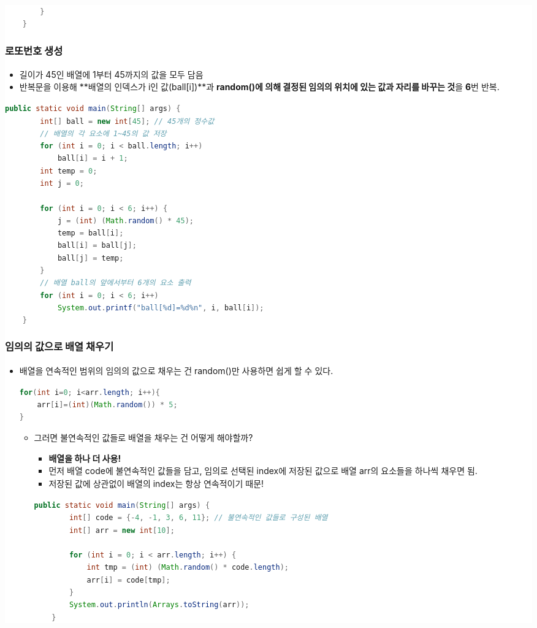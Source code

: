 ```java
        }
    }
```

### 로또번호 생성

- 길이가 45인 배열에 1부터 45까지의 값을 모두 담음
- 반복문을 이용해 **배열의 인덱스가 i인 값(ball[i])**과 **random()에 의해 결정된 임의의 위치에 있는 값과 자리를 바꾸는 것**을 **6**번 반복.

```java
public static void main(String[] args) {
        int[] ball = new int[45]; // 45개의 정수값
        // 배열의 각 요소에 1~45의 값 저장
        for (int i = 0; i < ball.length; i++)
            ball[i] = i + 1;
        int temp = 0;
        int j = 0;

        for (int i = 0; i < 6; i++) {
            j = (int) (Math.random() * 45);
            temp = ball[i];
            ball[i] = ball[j];
            ball[j] = temp;
        }
        // 배열 ball의 앞에서부터 6개의 요소 출력
        for (int i = 0; i < 6; i++)
            System.out.printf("ball[%d]=%d%n", i, ball[i]);
    }
```

### 임의의 값으로 배열 채우기

- 배열을 연속적인 범위의 임의의 값으로 채우는 건 random()만 사용하면 쉽게 할 수 있다.
    
    ```java
    for(int i=0; i<arr.length; i++){
    	arr[i]=(int)(Math.random()) * 5; 
    }
    ```
    
    - 그러면 불연속적인 값들로 배열을 채우는 건 어떻게 해야할까?
        - **배열을 하나 더 사용!**
        - 먼저 배열 code에 불연속적인 값들을 담고, 임의로 선택된 index에 저장된 값으로 배열 arr의 요소들을 하나씩 채우면 됨.
        - 저장된 값에 상관없이 배열의 index는 항상 연속적이기 때문!
        
        ```java
        public static void main(String[] args) {
                int[] code = {-4, -1, 3, 6, 11}; // 불연속적인 값들로 구성된 배열
                int[] arr = new int[10];
        
                for (int i = 0; i < arr.length; i++) {
                    int tmp = (int) (Math.random() * code.length);
                    arr[i] = code[tmp];
                }
                System.out.println(Arrays.toString(arr));
            }
        ```
        